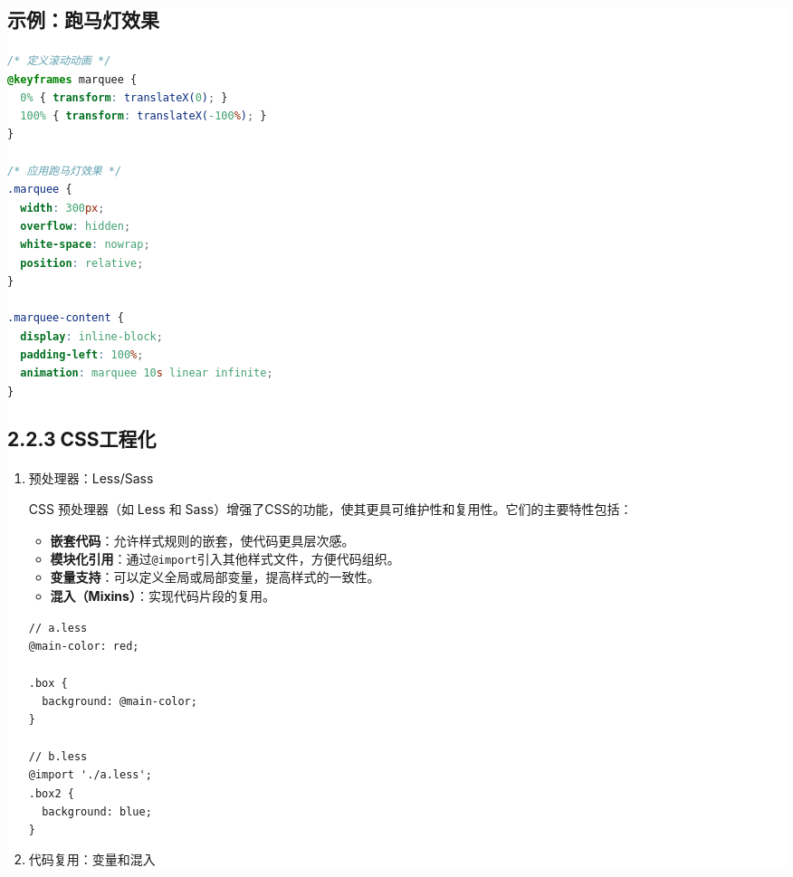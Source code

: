 ## 示例：跑马灯效果

```css
/* 定义滚动动画 */
@keyframes marquee {
  0% { transform: translateX(0); }
  100% { transform: translateX(-100%); }
}

/* 应用跑马灯效果 */
.marquee {
  width: 300px;
  overflow: hidden;
  white-space: nowrap;
  position: relative;
}

.marquee-content {
  display: inline-block;
  padding-left: 100%;
  animation: marquee 10s linear infinite;
}
```

## 2.2.3 CSS工程化



1. 预处理器：Less/Sass

   CSS 预处理器（如 Less 和 Sass）增强了CSS的功能，使其更具可维护性和复用性。它们的主要特性包括：

   - **嵌套代码**：允许样式规则的嵌套，使代码更具层次感。
   - **模块化引用**：通过`@import`引入其他样式文件，方便代码组织。
   - **变量支持**：可以定义全局或局部变量，提高样式的一致性。
   - **混入（Mixins）**：实现代码片段的复用。

   

   ```less
   // a.less
   @main-color: red;
   
   .box {
     background: @main-color;
   }
   
   // b.less
   @import './a.less';
   .box2 {
     background: blue;
   }
   ```

2. 代码复用：变量和混入
